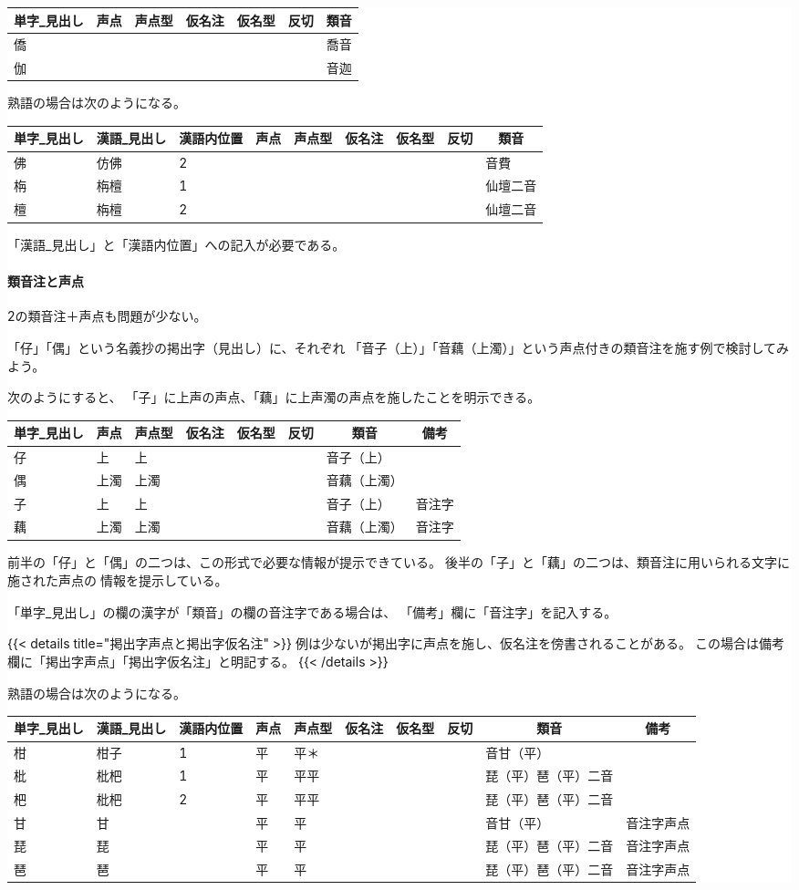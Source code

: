 | 単字_見出し | 声点 | 声点型 | 仮名注 | 仮名型 | 反切 | 類音 |
|-------------|------|-------|--------|--------|------|------|
|僑           |      |       |      |        |       | 喬音 |
|伽          |      |       |      |        |       | 音迦 |



熟語の場合は次のようになる。

| 単字_見出し |漢語_見出し|漢語内位置| 声点 | 声点型 | 仮名注 | 仮名型 | 反切 | 類音 |
|-------------|----------|----------|------|-------|--------|--------|------|------|
|佛           |仿佛      |  2       |      |        |       |        |      | 音費 |
|栴           |栴檀      |  1       |       |      |        |       |       | 仙壇二音|
|檀           |栴檀      |  2       |       |      |        |       |       | 仙壇二音|

「漢語_見出し」と「漢語内位置」への記入が必要である。

#### **類音注と声点**

2の類音注＋声点も問題が少ない。

「仔」「偶」という名義抄の掲出字（見出し）に、それぞれ
「音子（上）」「音藕（上濁）」という声点付きの類音注を施す例で検討してみよう。

次のようにすると、
「子」に上声の声点、「藕」に上声濁の声点を施したことを明示できる。

| 単字_見出し | 声点 | 声点型 | 仮名注 | 仮名型 | 反切 | 類音      |備考   |
|-------------|------|-------|--------|--------|------|-----------|-------|
|仔          |  上    | 上    |      |        |       | 音子（上） |      |
|偶          |  上濁  | 上濁  |      |        |       | 音藕（上濁）|     |
|子          |  上    | 上    |      |        |       | 音子（上）  |音注字|
|藕          |  上濁  | 上濁  |      |        |       | 音藕（上濁）|音注字|


前半の「仔」と「偶」の二つは、この形式で必要な情報が提示できている。
後半の「子」と「藕」の二つは、類音注に用いられる文字に施された声点の
情報を提示している。

「単字_見出し」の欄の漢字が「類音」の欄の音注字である場合は、
「備考」欄に「音注字」を記入する。


{{< details title="掲出字声点と掲出字仮名注" >}}
例は少ないが掲出字に声点を施し、仮名注を傍書されることがある。
この場合は備考欄に「掲出字声点」「掲出字仮名注」と明記する。
{{< /details >}}

熟語の場合は次のようになる。

| 単字_見出し |漢語_見出し|漢語内位置| 声点 | 声点型 | 仮名注 | 仮名型 | 反切 | 類音 |備考|
|-------------|----------|----------|------|-------|--------|--------|------|------|----|
|柑           |柑子      |  1       | 平   | 平＊  |       |        |      | 音甘（平）|   |
|枇           |枇杷      |  1       | 平   | 平平  |        |       |      | 琵（平）琶（平）二音|  |
|杷           |枇杷      |  2       | 平   | 平平  |        |       |      | 琵（平）琶（平）二音|  |
|甘           |甘        |          | 平   | 平    |       |        |      | 音甘（平）|音注字声点  |
|琵           |琵        |          | 平   | 平    |        |       |      | 琵（平）琶（平）二音|音注字声点|
|琶           |琶        |          | 平   | 平    |        |       |      | 琵（平）琶（平）二音|音注字声点|
